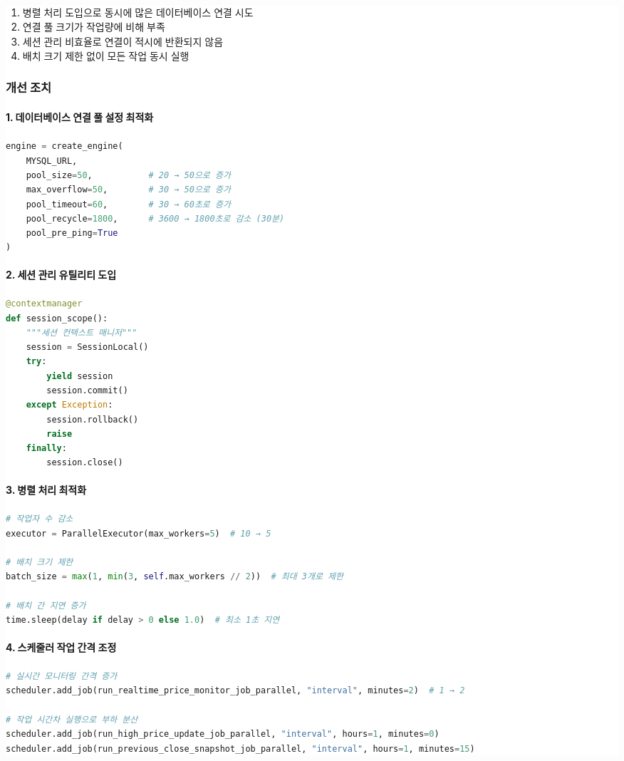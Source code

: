 1. 병렬 처리 도입으로 동시에 많은 데이터베이스 연결 시도
2. 연결 풀 크기가 작업량에 비해 부족
3. 세션 관리 비효율로 연결이 적시에 반환되지 않음
4. 배치 크기 제한 없이 모든 작업 동시 실행

### 개선 조치

#### 1. 데이터베이스 연결 풀 설정 최적화

```python
engine = create_engine(
    MYSQL_URL,
    pool_size=50,           # 20 → 50으로 증가
    max_overflow=50,        # 30 → 50으로 증가
    pool_timeout=60,        # 30 → 60초로 증가
    pool_recycle=1800,      # 3600 → 1800초로 감소 (30분)
    pool_pre_ping=True
)
```

#### 2. 세션 관리 유틸리티 도입

```python
@contextmanager
def session_scope():
    """세션 컨텍스트 매니저"""
    session = SessionLocal()
    try:
        yield session
        session.commit()
    except Exception:
        session.rollback()
        raise
    finally:
        session.close()
```

#### 3. 병렬 처리 최적화

```python
# 작업자 수 감소
executor = ParallelExecutor(max_workers=5)  # 10 → 5

# 배치 크기 제한
batch_size = max(1, min(3, self.max_workers // 2))  # 최대 3개로 제한

# 배치 간 지연 증가
time.sleep(delay if delay > 0 else 1.0)  # 최소 1초 지연
```

#### 4. 스케줄러 작업 간격 조정

```python
# 실시간 모니터링 간격 증가
scheduler.add_job(run_realtime_price_monitor_job_parallel, "interval", minutes=2)  # 1 → 2

# 작업 시간차 실행으로 부하 분산
scheduler.add_job(run_high_price_update_job_parallel, "interval", hours=1, minutes=0)
scheduler.add_job(run_previous_close_snapshot_job_parallel, "interval", hours=1, minutes=15)
```
